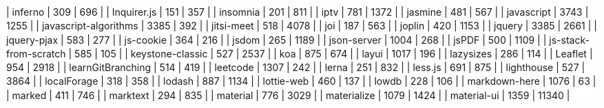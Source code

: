 | inferno                      | 309      | 696           |
| Inquirer.js                  | 151      | 357           |
| insomnia                     | 201      | 811           |
| iptv                         | 781      | 1372          |
| jasmine                      | 481      | 567           |
| javascript                   | 3743     | 1255          |
| javascript-algorithms        | 3385     | 392           |
| jitsi-meet                   | 518      | 4078          |
| joi                          | 187      | 563           |
| joplin                       | 420      | 1153          |
| jquery                       | 3385     | 2661          |
| jquery-pjax                  | 583      | 277           |
| js-cookie                    | 364      | 216           |
| jsdom                        | 265      | 1189          |
| json-server                  | 1004     | 268           |
| jsPDF                        | 500      | 1109          |
| js-stack-from-scratch        | 585      | 105           |
| keystone-classic             | 527      | 2537          |
| koa                          | 875      | 674           |
| layui                        | 1017     | 196           |
| lazysizes                    | 286      | 114           |
| Leaflet                      | 954      | 2918          |
| learnGitBranching            | 514      | 419           |
| leetcode                     | 1307     | 242           |
| lerna                        | 251      | 832           |
| less.js                      | 691      | 875           |
| lighthouse                   | 527      | 3864          |
| localForage                  | 318      | 358           |
| lodash                       | 887      | 1134          |
| lottie-web                   | 460      | 137           |
| lowdb                        | 228      | 106           |
| markdown-here                | 1076     | 63            |
| marked                       | 411      | 746           |
| marktext                     | 294      | 835           |
| material                     | 776      | 3029          |
| materialize                  | 1079     | 1424          |
| material-ui                  | 1359     | 11340         |